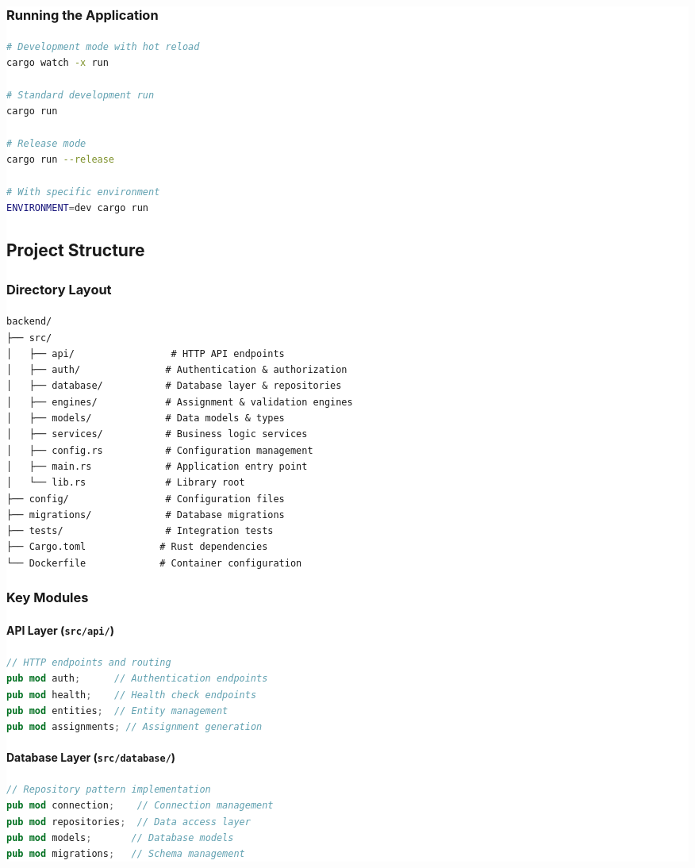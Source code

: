 ### Running the Application
```bash
# Development mode with hot reload
cargo watch -x run

# Standard development run
cargo run

# Release mode
cargo run --release

# With specific environment
ENVIRONMENT=dev cargo run
```

## Project Structure

### Directory Layout
```
backend/
├── src/
│   ├── api/                 # HTTP API endpoints
│   ├── auth/               # Authentication & authorization
│   ├── database/           # Database layer & repositories
│   ├── engines/            # Assignment & validation engines
│   ├── models/             # Data models & types
│   ├── services/           # Business logic services
│   ├── config.rs           # Configuration management
│   ├── main.rs             # Application entry point
│   └── lib.rs              # Library root
├── config/                 # Configuration files
├── migrations/             # Database migrations
├── tests/                  # Integration tests
├── Cargo.toml             # Rust dependencies
└── Dockerfile             # Container configuration
```

### Key Modules

#### API Layer (`src/api/`)
```rust
// HTTP endpoints and routing
pub mod auth;      // Authentication endpoints
pub mod health;    // Health check endpoints
pub mod entities;  // Entity management
pub mod assignments; // Assignment generation
```

#### Database Layer (`src/database/`)
```rust
// Repository pattern implementation
pub mod connection;    // Connection management
pub mod repositories;  // Data access layer
pub mod models;       // Database models
pub mod migrations;   // Schema management
```
